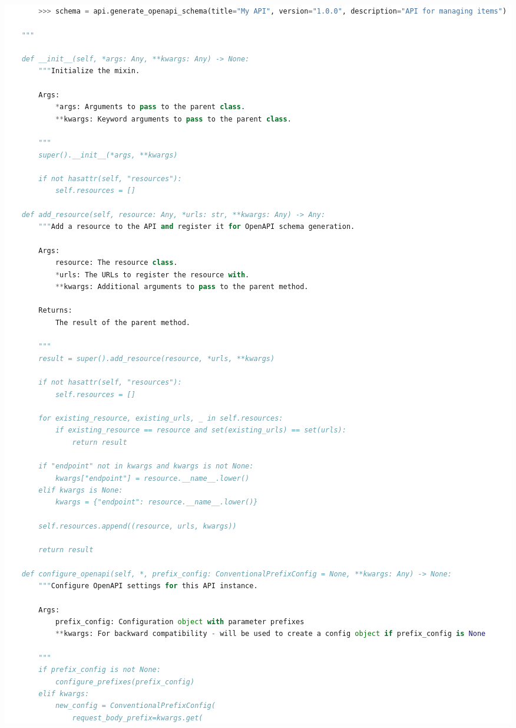 ```python
        >>> schema = api.generate_openapi_schema(title="My API", version="1.0.0", description="API for managing items")

    """

    def __init__(self, *args: Any, **kwargs: Any) -> None:
        """Initialize the mixin.

        Args:
            *args: Arguments to pass to the parent class.
            **kwargs: Keyword arguments to pass to the parent class.

        """
        super().__init__(*args, **kwargs)

        if not hasattr(self, "resources"):
            self.resources = []

    def add_resource(self, resource: Any, *urls: str, **kwargs: Any) -> Any:
        """Add a resource to the API and register it for OpenAPI schema generation.

        Args:
            resource: The resource class.
            *urls: The URLs to register the resource with.
            **kwargs: Additional arguments to pass to the parent method.

        Returns:
            The result of the parent method.

        """
        result = super().add_resource(resource, *urls, **kwargs)

        if not hasattr(self, "resources"):
            self.resources = []

        for existing_resource, existing_urls, _ in self.resources:
            if existing_resource == resource and set(existing_urls) == set(urls):
                return result

        if "endpoint" not in kwargs and kwargs is not None:
            kwargs["endpoint"] = resource.__name__.lower()
        elif kwargs is None:
            kwargs = {"endpoint": resource.__name__.lower()}

        self.resources.append((resource, urls, kwargs))

        return result

    def configure_openapi(self, *, prefix_config: ConventionalPrefixConfig = None, **kwargs: Any) -> None:
        """Configure OpenAPI settings for this API instance.

        Args:
            prefix_config: Configuration object with parameter prefixes
            **kwargs: For backward compatibility - will be used to create a config object if prefix_config is None

        """
        if prefix_config is not None:
            configure_prefixes(prefix_config)
        elif kwargs:
            new_config = ConventionalPrefixConfig(
                request_body_prefix=kwargs.get(
```
